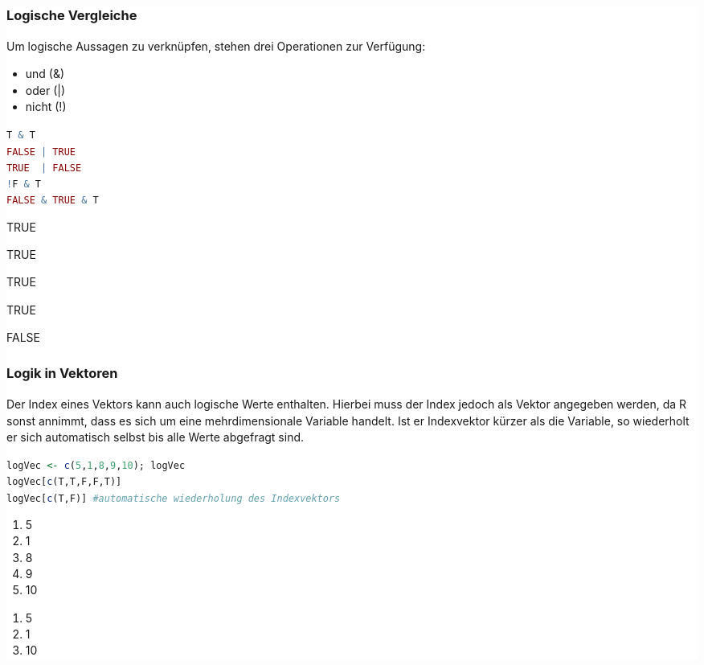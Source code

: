 ### Logische Vergleiche

Um logische Aussagen zu verknüpfen, stehen drei Operationen zur Verfügung:
- und (&)
- oder (|)
- nicht (!)


```R
T & T
FALSE | TRUE
TRUE  | FALSE
!F & T
FALSE & TRUE & T
```


TRUE



TRUE



TRUE



TRUE



FALSE


### Logik in Vektoren

Der Index eines Vektors kann auch logische Werte enthalten. Hierbei muss der Index jedoch als Vektor angegeben werden, da R sonst annimmt, dass es sich um eine mehrdimensionale Variable handelt. Ist er Indexvektor kürzer als die Variable, so wiederholt er sich automatisch selbst bis alle Werte abgefragt sind. <br>


```R
logVec <- c(5,1,8,9,10); logVec
logVec[c(T,T,F,F,T)]
logVec[c(T,F)] #automatische wiederholung des Indexvektors
```


<ol class=list-inline>
	<li>5</li>
	<li>1</li>
	<li>8</li>
	<li>9</li>
	<li>10</li>
</ol>




<ol class=list-inline>
	<li>5</li>
	<li>1</li>
	<li>10</li>
</ol>
